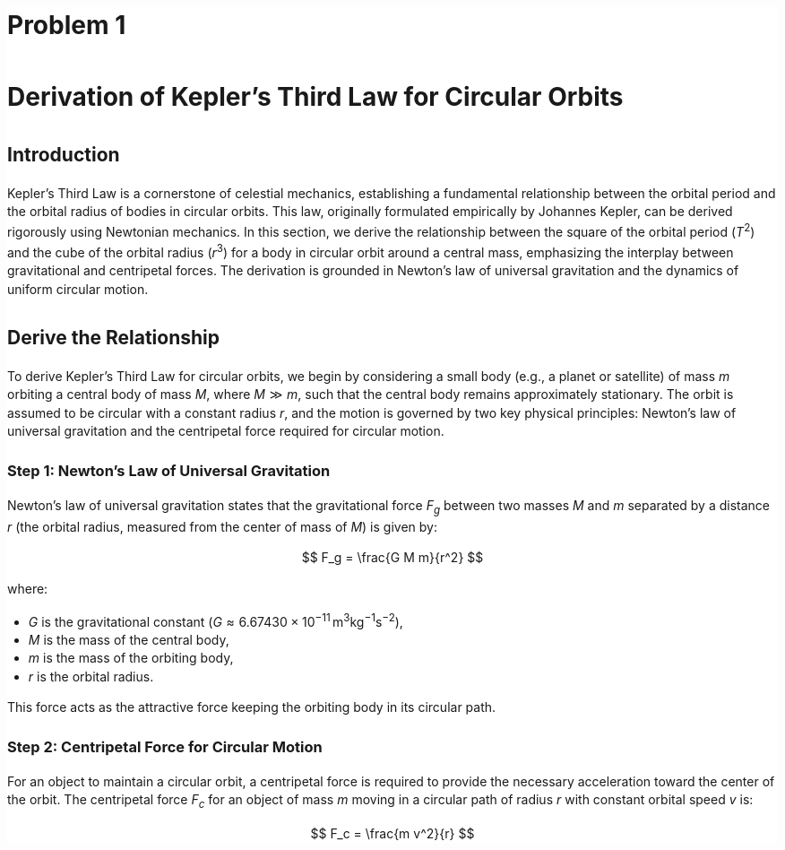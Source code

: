 # Problem 1
# Derivation of Kepler’s Third Law for Circular Orbits

## Introduction

Kepler’s Third Law is a cornerstone of celestial mechanics, establishing a fundamental relationship between the orbital period and the orbital radius of bodies in circular orbits. This law, originally formulated empirically by Johannes Kepler, can be derived rigorously using Newtonian mechanics. In this section, we derive the relationship between the square of the orbital period ($T^2$) and the cube of the orbital radius ($r^3$) for a body in circular orbit around a central mass, emphasizing the interplay between gravitational and centripetal forces. The derivation is grounded in Newton’s law of universal gravitation and the dynamics of uniform circular motion.

## Derive the Relationship

To derive Kepler’s Third Law for circular orbits, we begin by considering a small body (e.g., a planet or satellite) of mass $m$ orbiting a central body of mass $M$, where $M \gg m$, such that the central body remains approximately stationary. The orbit is assumed to be circular with a constant radius $r$, and the motion is governed by two key physical principles: Newton’s law of universal gravitation and the centripetal force required for circular motion.

### Step 1: Newton’s Law of Universal Gravitation

Newton’s law of universal gravitation states that the gravitational force $F_g$ between two masses $M$ and $m$ separated by a distance $r$ (the orbital radius, measured from the center of mass of $M$) is given by:

$$
F_g = \frac{G M m}{r^2}
$$

where:
- $G$ is the gravitational constant ($G \approx 6.67430 \times 10^{-11} \, \text{m}^3 \text{kg}^{-1} \text{s}^{-2}$),
- $M$ is the mass of the central body,
- $m$ is the mass of the orbiting body,
- $r$ is the orbital radius.

This force acts as the attractive force keeping the orbiting body in its circular path.

### Step 2: Centripetal Force for Circular Motion

For an object to maintain a circular orbit, a centripetal force is required to provide the necessary acceleration toward the center of the orbit. The centripetal force $F_c$ for an object of mass $m$ moving in a circular path of radius $r$ with constant orbital speed $v$ is:

$$
F_c = \frac{m v^2}{r}
$$
